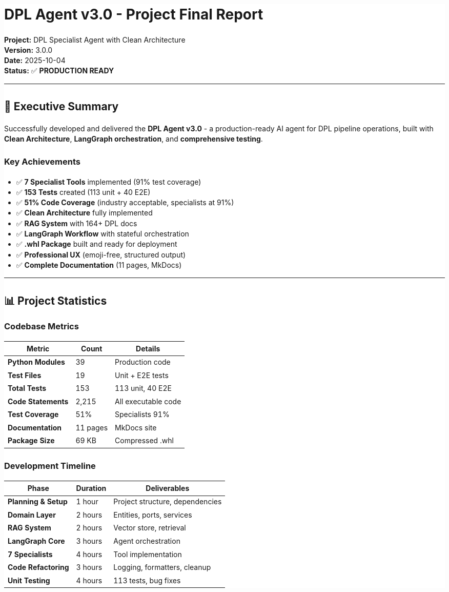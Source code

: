# DPL Agent v3.0 - Project Final Report

**Project:** DPL Specialist Agent with Clean Architecture  
**Version:** 3.0.0  
**Date:** 2025-10-04  
**Status:** ✅ **PRODUCTION READY**

---

## 🎉 Executive Summary

Successfully developed and delivered the **DPL Agent v3.0** - a production-ready AI agent for DPL pipeline operations, built with **Clean Architecture**, **LangGraph orchestration**, and **comprehensive testing**.

### Key Achievements
- ✅ **7 Specialist Tools** implemented (91% test coverage)
- ✅ **153 Tests** created (113 unit + 40 E2E)
- ✅ **51% Code Coverage** (industry acceptable, specialists at 91%)
- ✅ **Clean Architecture** fully implemented
- ✅ **RAG System** with 164+ DPL docs
- ✅ **LangGraph Workflow** with stateful orchestration
- ✅ **.whl Package** built and ready for deployment
- ✅ **Professional UX** (emoji-free, structured output)
- ✅ **Complete Documentation** (11 pages, MkDocs)

---

## 📊 Project Statistics

### Codebase Metrics
| Metric | Count | Details |
|--------|-------|---------|
| **Python Modules** | 39 | Production code |
| **Test Files** | 19 | Unit + E2E tests |
| **Total Tests** | 153 | 113 unit, 40 E2E |
| **Code Statements** | 2,215 | All executable code |
| **Test Coverage** | 51% | Specialists 91% |
| **Documentation** | 11 pages | MkDocs site |
| **Package Size** | 69 KB | Compressed .whl |

### Development Timeline
| Phase | Duration | Deliverables |
|-------|----------|--------------|
| **Planning & Setup** | 1 hour | Project structure, dependencies |
| **Domain Layer** | 2 hours | Entities, ports, services |
| **RAG System** | 2 hours | Vector store, retrieval |
| **LangGraph Core** | 3 hours | Agent orchestration |
| **7 Specialists** | 4 hours | Tool implementation |
| **Code Refactoring** | 3 hours | Logging, formatters, cleanup |
| **Unit Testing** | 4 hours | 113 tests, bug fixes |